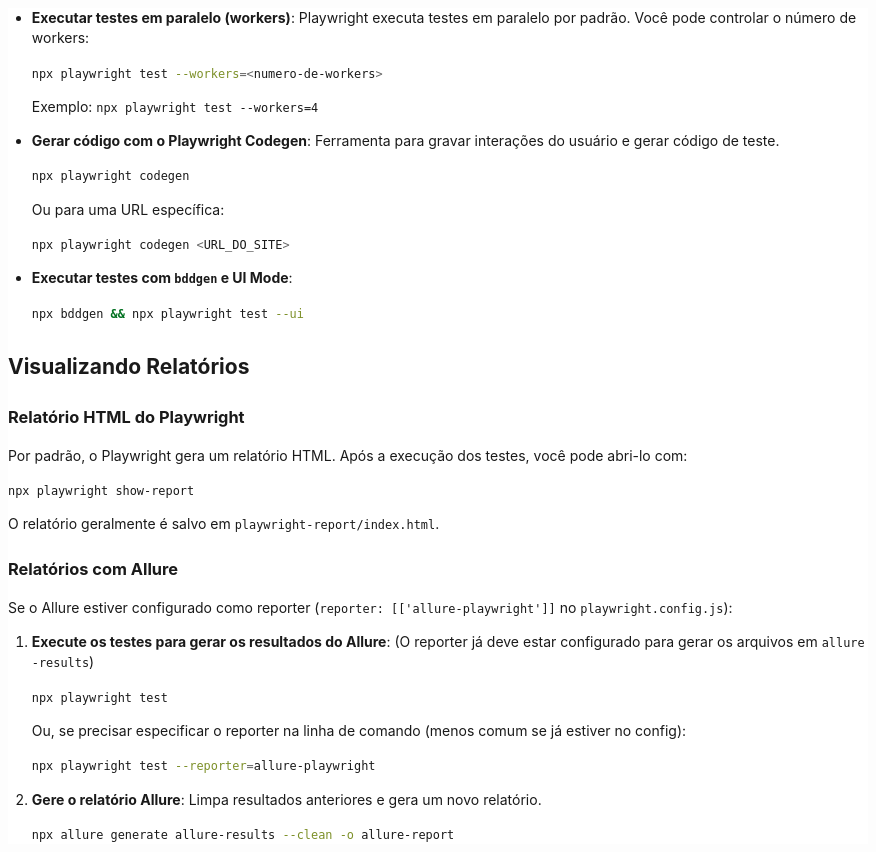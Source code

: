 *   **Executar testes em paralelo (workers)**:
    Playwright executa testes em paralelo por padrão. Você pode controlar o número de workers:
    ```bash
    npx playwright test --workers=<numero-de-workers>
    ```
    Exemplo: `npx playwright test --workers=4`

*   **Gerar código com o Playwright Codegen**:
    Ferramenta para gravar interações do usuário e gerar código de teste.
    ```bash
    npx playwright codegen
    ```
    Ou para uma URL específica:
    ```bash
    npx playwright codegen <URL_DO_SITE>
    ```

*   **Executar testes com `bddgen` e UI Mode**:
    ```bash
    npx bddgen && npx playwright test --ui
    ```

## Visualizando Relatórios

### Relatório HTML do Playwright

Por padrão, o Playwright gera um relatório HTML. Após a execução dos testes, você pode abri-lo com:
```bash
npx playwright show-report
```
O relatório geralmente é salvo em `playwright-report/index.html`.

### Relatórios com Allure

Se o Allure estiver configurado como reporter (`reporter: [['allure-playwright']]` no `playwright.config.js`):

1.  **Execute os testes para gerar os resultados do Allure**:
    (O reporter já deve estar configurado para gerar os arquivos em `allure-results`)
    ```bash
    npx playwright test
    ```
    Ou, se precisar especificar o reporter na linha de comando (menos comum se já estiver no config):
    ```bash
    npx playwright test --reporter=allure-playwright
    ```

2.  **Gere o relatório Allure**:
    Limpa resultados anteriores e gera um novo relatório.
    ```bash
    npx allure generate allure-results --clean -o allure-report
    ```
